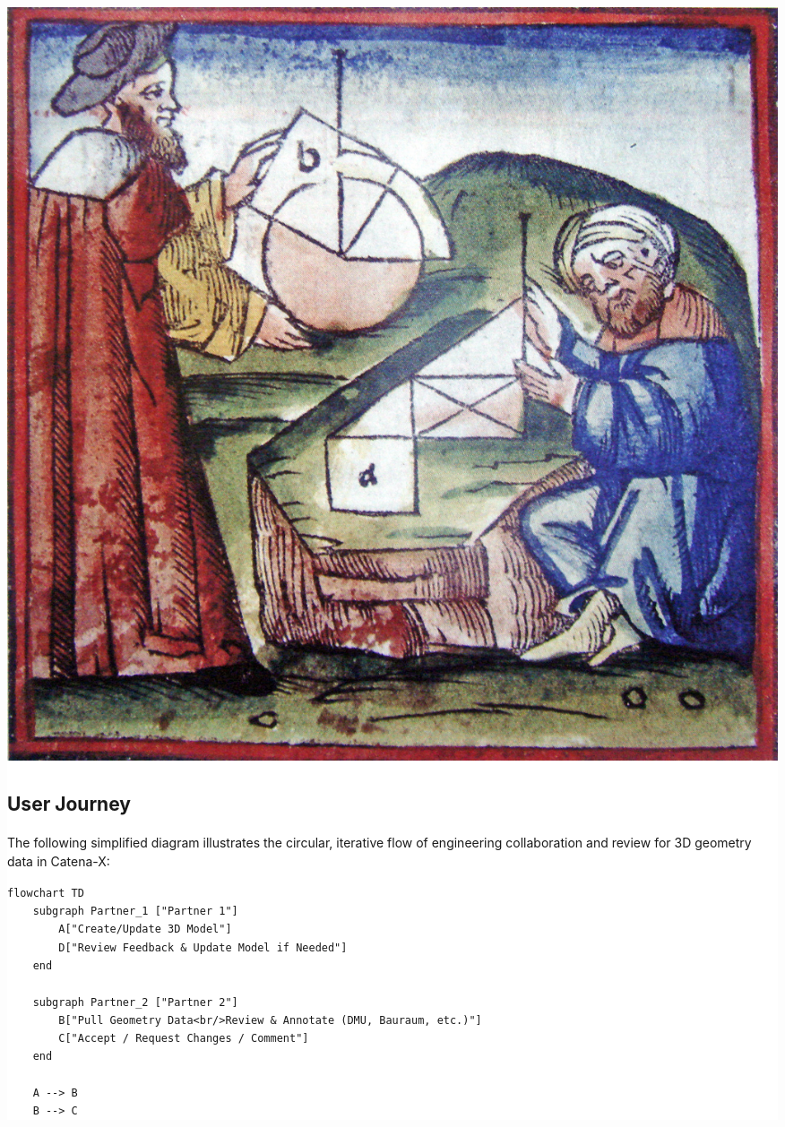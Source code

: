 ![Customer Journey](resources/example-picture.jpg)



## User Journey

The following simplified diagram illustrates the circular, iterative flow of engineering collaboration and review for 3D geometry data in Catena-X:

```mermaid
flowchart TD
	subgraph Partner_1 ["Partner 1"]
		A["Create/Update 3D Model"]
		D["Review Feedback & Update Model if Needed"]
	end

	subgraph Partner_2 ["Partner 2"]
		B["Pull Geometry Data<br/>Review & Annotate (DMU, Bauraum, etc.)"]
		C["Accept / Request Changes / Comment"]
	end

	A --> B
	B --> C
```